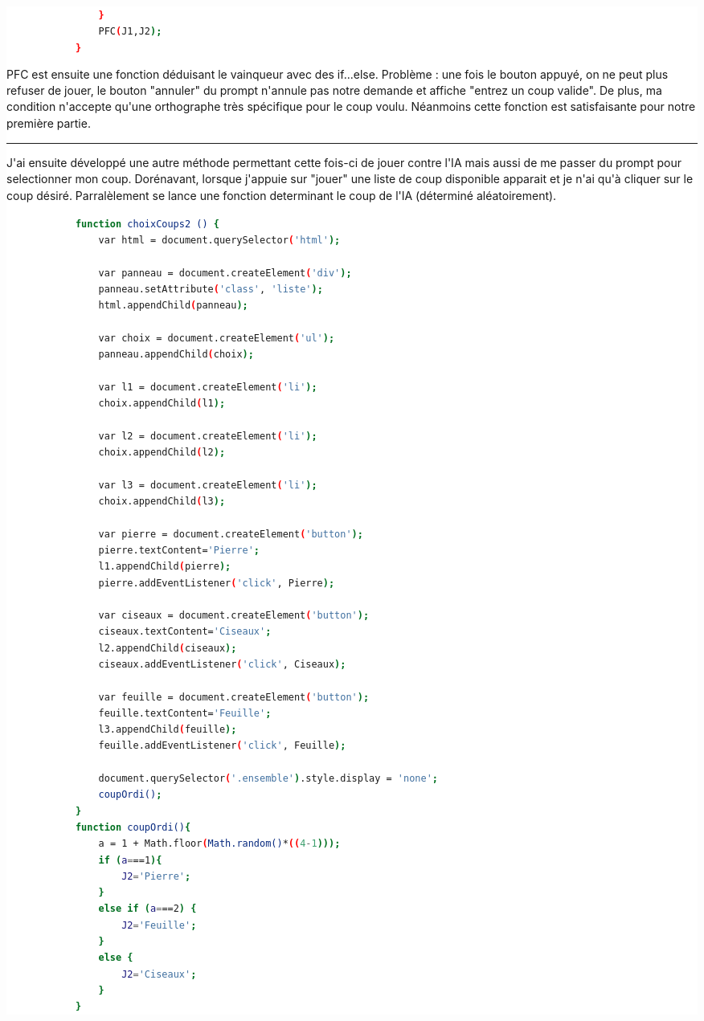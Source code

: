 ```bash
                }
                PFC(J1,J2);
            }
```
PFC est ensuite une fonction déduisant le vainqueur avec des if...else. Problème : une fois le bouton appuyé, on ne peut plus refuser de jouer, le bouton "annuler" du prompt n'annule pas notre demande et affiche "entrez un coup valide". De plus, ma condition n'accepte qu'une orthographe très spécifique pour le coup voulu. Néanmoins cette fonction est satisfaisante pour notre première partie. <hr>
J'ai ensuite développé une autre méthode permettant cette fois-ci de jouer contre l'IA mais aussi de me passer du prompt pour selectionner mon coup. Dorénavant, lorsque j'appuie sur "jouer" une liste de coup disponible apparait et je n'ai qu'à cliquer sur le coup désiré. Parralèlement se lance une fonction determinant le coup de l'IA (déterminé aléatoirement). 

```bash
            function choixCoups2 () {
                var html = document.querySelector('html');

                var panneau = document.createElement('div');
                panneau.setAttribute('class', 'liste');
                html.appendChild(panneau);

                var choix = document.createElement('ul');
                panneau.appendChild(choix);

                var l1 = document.createElement('li');
                choix.appendChild(l1);

                var l2 = document.createElement('li');
                choix.appendChild(l2);

                var l3 = document.createElement('li');
                choix.appendChild(l3);

                var pierre = document.createElement('button');
                pierre.textContent='Pierre';
                l1.appendChild(pierre);
                pierre.addEventListener('click', Pierre);

                var ciseaux = document.createElement('button');
                ciseaux.textContent='Ciseaux';
                l2.appendChild(ciseaux);
                ciseaux.addEventListener('click', Ciseaux);

                var feuille = document.createElement('button');
                feuille.textContent='Feuille';
                l3.appendChild(feuille);
                feuille.addEventListener('click', Feuille);

                document.querySelector('.ensemble').style.display = 'none';
                coupOrdi();
            }
            function coupOrdi(){
                a = 1 + Math.floor(Math.random()*((4-1)));
                if (a===1){
                    J2='Pierre';
                }
                else if (a===2) {
                    J2='Feuille';
                }
                else { 
                    J2='Ciseaux';
                }
            }
```